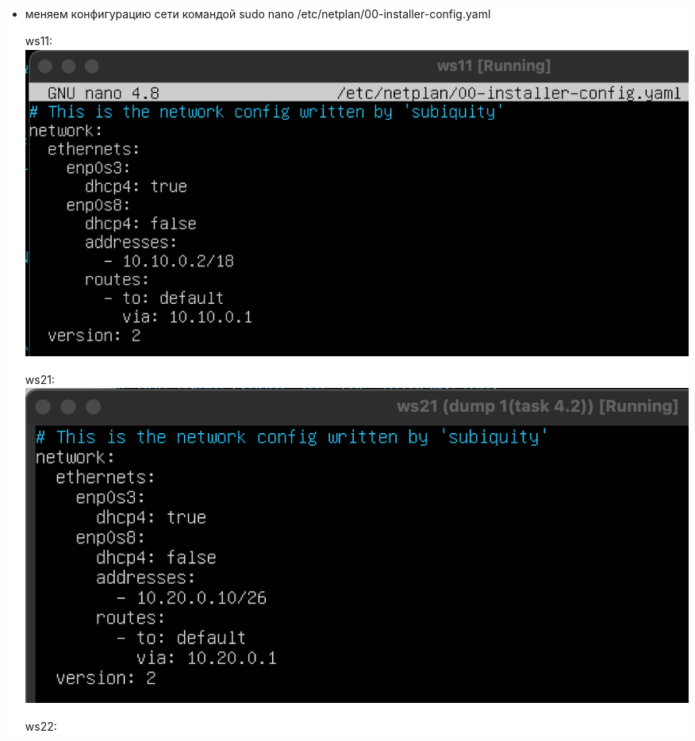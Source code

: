 - меняем конфигурацию сети командой sudo nano /etc/netplan/00-installer-config.yaml

   ws11:
   ![](screenshorts/5.37_task_network(ws11_add_default_ip).png)

   ws21:
   ![](screenshorts/5.38_task_network(ws21_add_default_ip).png)

   ws22:
